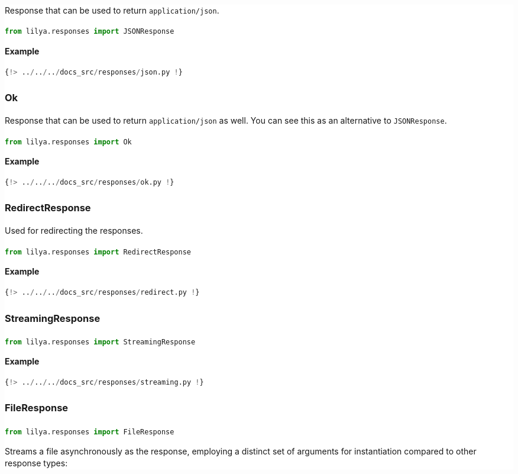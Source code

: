 Response that can be used to return `application/json`.

```python
from lilya.responses import JSONResponse
```

**Example**

```python
{!> ../../../docs_src/responses/json.py !}
```

### Ok

Response that can be used to return `application/json` as well. You can see this as an
alternative to `JSONResponse`.

```python
from lilya.responses import Ok
```

**Example**

```python
{!> ../../../docs_src/responses/ok.py !}
```

### RedirectResponse

Used for redirecting the responses.

```python
from lilya.responses import RedirectResponse
```

**Example**

```python
{!> ../../../docs_src/responses/redirect.py !}
```

### StreamingResponse

```python
from lilya.responses import StreamingResponse
```

**Example**

```python
{!> ../../../docs_src/responses/streaming.py !}
```

### FileResponse

```python
from lilya.responses import FileResponse
```

Streams a file asynchronously as the response, employing a distinct set of arguments for instantiation compared to other response types:
